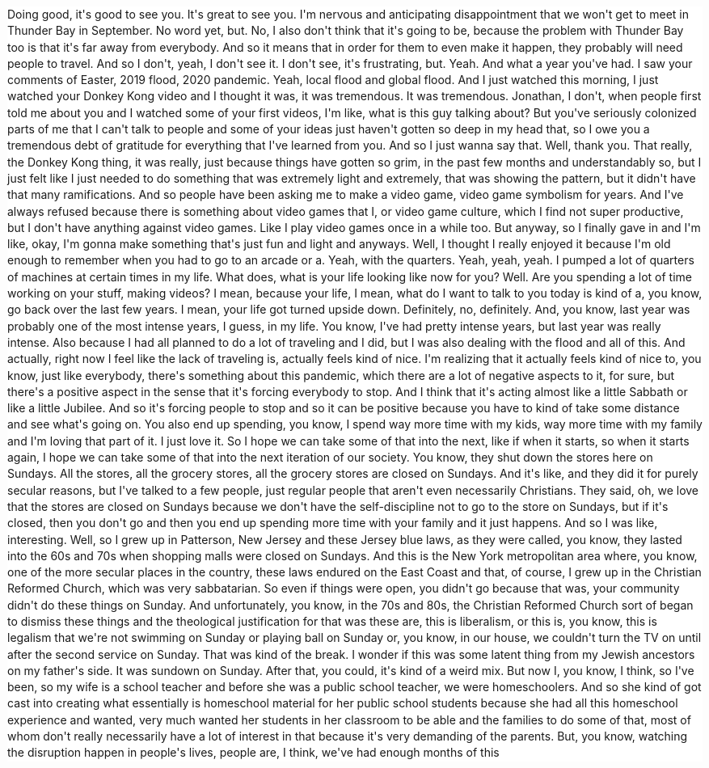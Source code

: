  Doing good, it's good to see you. It's great to see you. I'm nervous and anticipating disappointment that we won't get to meet in Thunder Bay in September. No word yet, but. No, I also don't think that it's going to be, because the problem with Thunder Bay too is that it's far away from everybody. And so it means that in order for them to even make it happen, they probably will need people to travel. And so I don't, yeah, I don't see it. I don't see, it's frustrating, but. Yeah. And what a year you've had. I saw your comments of Easter, 2019 flood, 2020 pandemic. Yeah, local flood and global flood. And I just watched this morning, I just watched your Donkey Kong video and I thought it was, it was tremendous. It was tremendous. Jonathan, I don't, when people first told me about you and I watched some of your first videos, I'm like, what is this guy talking about? But you've seriously colonized parts of me that I can't talk to people and some of your ideas just haven't gotten so deep in my head that, so I owe you a tremendous debt of gratitude for everything that I've learned from you. And so I just wanna say that. Well, thank you. That really, the Donkey Kong thing, it was really, just because things have gotten so grim, in the past few months and understandably so, but I just felt like I just needed to do something that was extremely light and extremely, that was showing the pattern, but it didn't have that many ramifications. And so people have been asking me to make a video game, video game symbolism for years. And I've always refused because there is something about video games that I, or video game culture, which I find not super productive, but I don't have anything against video games. Like I play video games once in a while too. But anyway, so I finally gave in and I'm like, okay, I'm gonna make something that's just fun and light and anyways. Well, I thought I really enjoyed it because I'm old enough to remember when you had to go to an arcade or a. Yeah, with the quarters. Yeah, yeah, yeah. I pumped a lot of quarters of machines at certain times in my life. What does, what is your life looking like now for you? Well. Are you spending a lot of time working on your stuff, making videos? I mean, because your life, I mean, what do I want to talk to you today is kind of a, you know, go back over the last few years. I mean, your life got turned upside down. Definitely, no, definitely. And, you know, last year was probably one of the most intense years, I guess, in my life. You know, I've had pretty intense years, but last year was really intense. Also because I had all planned to do a lot of traveling and I did, but I was also dealing with the flood and all of this. And actually, right now I feel like the lack of traveling is, actually feels kind of nice. I'm realizing that it actually feels kind of nice to, you know, just like everybody, there's something about this pandemic, which there are a lot of negative aspects to it, for sure, but there's a positive aspect in the sense that it's forcing everybody to stop. And I think that it's acting almost like a little Sabbath or like a little Jubilee. And so it's forcing people to stop and so it can be positive because you have to kind of take some distance and see what's going on. You also end up spending, you know, I spend way more time with my kids, way more time with my family and I'm loving that part of it. I just love it. So I hope we can take some of that into the next, like if when it starts, so when it starts again, I hope we can take some of that into the next iteration of our society. You know, they shut down the stores here on Sundays. All the stores, all the grocery stores, all the grocery stores are closed on Sundays. And it's like, and they did it for purely secular reasons, but I've talked to a few people, just regular people that aren't even necessarily Christians. They said, oh, we love that the stores are closed on Sundays because we don't have the self-discipline not to go to the store on Sundays, but if it's closed, then you don't go and then you end up spending more time with your family and it just happens. And so I was like, interesting. Well, so I grew up in Patterson, New Jersey and these Jersey blue laws, as they were called, you know, they lasted into the 60s and 70s when shopping malls were closed on Sundays. And this is the New York metropolitan area where, you know, one of the more secular places in the country, these laws endured on the East Coast and that, of course, I grew up in the Christian Reformed Church, which was very sabbatarian. So even if things were open, you didn't go because that was, your community didn't do these things on Sunday. And unfortunately, you know, in the 70s and 80s, the Christian Reformed Church sort of began to dismiss these things and the theological justification for that was these are, this is liberalism, or this is, you know, this is legalism that we're not swimming on Sunday or playing ball on Sunday or, you know, in our house, we couldn't turn the TV on until after the second service on Sunday. That was kind of the break. I wonder if this was some latent thing from my Jewish ancestors on my father's side. It was sundown on Sunday. After that, you could, it's kind of a weird mix. But now I, you know, I think, so I've been, so my wife is a school teacher and before she was a public school teacher, we were homeschoolers. And so she kind of got cast into creating what essentially is homeschool material for her public school students because she had all this homeschool experience and wanted, very much wanted her students in her classroom to be able and the families to do some of that, most of whom don't really necessarily have a lot of interest in that because it's very demanding of the parents. But, you know, watching the disruption happen in people's lives, people are, I think, we've had enough months of this